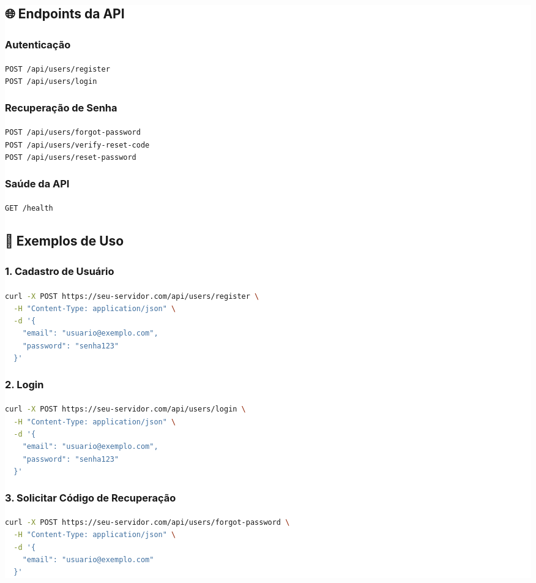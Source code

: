 ## 🌐 **Endpoints da API**

### **Autenticação**
```http
POST /api/users/register
POST /api/users/login
```

### **Recuperação de Senha**
```http
POST /api/users/forgot-password
POST /api/users/verify-reset-code
POST /api/users/reset-password
```

### **Saúde da API**
```http
GET /health
```

## 📝 **Exemplos de Uso**

### **1. Cadastro de Usuário**
```bash
curl -X POST https://seu-servidor.com/api/users/register \
  -H "Content-Type: application/json" \
  -d '{
    "email": "usuario@exemplo.com",
    "password": "senha123"
  }'
```

### **2. Login**
```bash
curl -X POST https://seu-servidor.com/api/users/login \
  -H "Content-Type: application/json" \
  -d '{
    "email": "usuario@exemplo.com",
    "password": "senha123"
  }'
```

### **3. Solicitar Código de Recuperação**
```bash
curl -X POST https://seu-servidor.com/api/users/forgot-password \
  -H "Content-Type: application/json" \
  -d '{
    "email": "usuario@exemplo.com"
  }'
```
